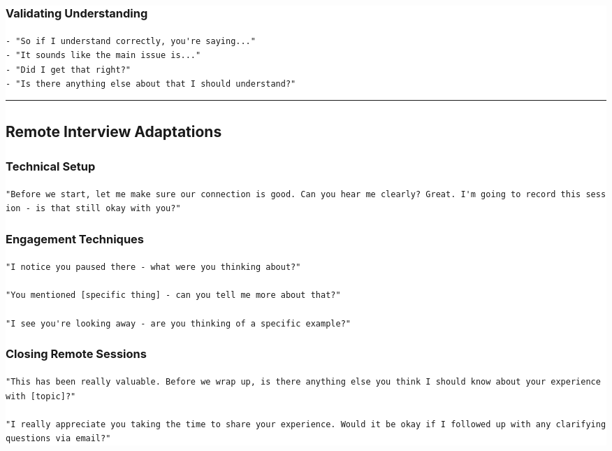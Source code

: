 ### Validating Understanding
```
- "So if I understand correctly, you're saying..."
- "It sounds like the main issue is..."
- "Did I get that right?"
- "Is there anything else about that I should understand?"
```

---

## Remote Interview Adaptations

### Technical Setup
```
"Before we start, let me make sure our connection is good. Can you hear me clearly? Great. I'm going to record this session - is that still okay with you?"
```

### Engagement Techniques
```
"I notice you paused there - what were you thinking about?"

"You mentioned [specific thing] - can you tell me more about that?"

"I see you're looking away - are you thinking of a specific example?"
```

### Closing Remote Sessions
```
"This has been really valuable. Before we wrap up, is there anything else you think I should know about your experience with [topic]?"

"I really appreciate you taking the time to share your experience. Would it be okay if I followed up with any clarifying questions via email?"
```